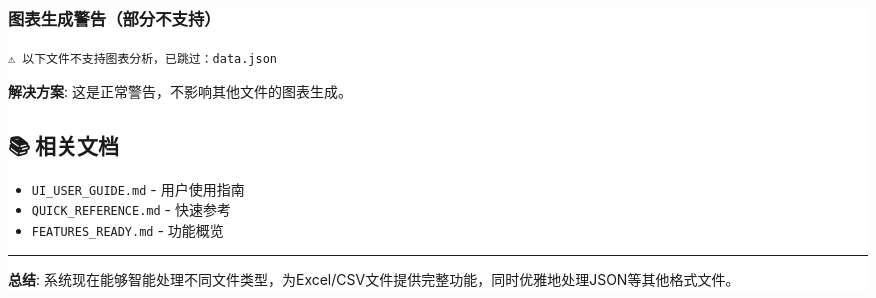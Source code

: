### 图表生成警告（部分不支持）
```
⚠️ 以下文件不支持图表分析，已跳过：data.json
```
**解决方案**: 这是正常警告，不影响其他文件的图表生成。

## 📚 相关文档

- `UI_USER_GUIDE.md` - 用户使用指南
- `QUICK_REFERENCE.md` - 快速参考
- `FEATURES_READY.md` - 功能概览

---

**总结**: 系统现在能够智能处理不同文件类型，为Excel/CSV文件提供完整功能，同时优雅地处理JSON等其他格式文件。
